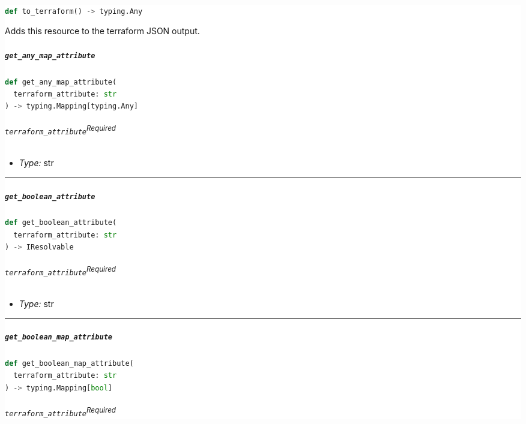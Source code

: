 ```python
def to_terraform() -> typing.Any
```

Adds this resource to the terraform JSON output.

##### `get_any_map_attribute` <a name="get_any_map_attribute" id="@cdktf/provider-vsphere.dataVsphereOvfVmTemplate.DataVsphereOvfVmTemplate.getAnyMapAttribute"></a>

```python
def get_any_map_attribute(
  terraform_attribute: str
) -> typing.Mapping[typing.Any]
```

###### `terraform_attribute`<sup>Required</sup> <a name="terraform_attribute" id="@cdktf/provider-vsphere.dataVsphereOvfVmTemplate.DataVsphereOvfVmTemplate.getAnyMapAttribute.parameter.terraformAttribute"></a>

- *Type:* str

---

##### `get_boolean_attribute` <a name="get_boolean_attribute" id="@cdktf/provider-vsphere.dataVsphereOvfVmTemplate.DataVsphereOvfVmTemplate.getBooleanAttribute"></a>

```python
def get_boolean_attribute(
  terraform_attribute: str
) -> IResolvable
```

###### `terraform_attribute`<sup>Required</sup> <a name="terraform_attribute" id="@cdktf/provider-vsphere.dataVsphereOvfVmTemplate.DataVsphereOvfVmTemplate.getBooleanAttribute.parameter.terraformAttribute"></a>

- *Type:* str

---

##### `get_boolean_map_attribute` <a name="get_boolean_map_attribute" id="@cdktf/provider-vsphere.dataVsphereOvfVmTemplate.DataVsphereOvfVmTemplate.getBooleanMapAttribute"></a>

```python
def get_boolean_map_attribute(
  terraform_attribute: str
) -> typing.Mapping[bool]
```

###### `terraform_attribute`<sup>Required</sup> <a name="terraform_attribute" id="@cdktf/provider-vsphere.dataVsphereOvfVmTemplate.DataVsphereOvfVmTemplate.getBooleanMapAttribute.parameter.terraformAttribute"></a>
